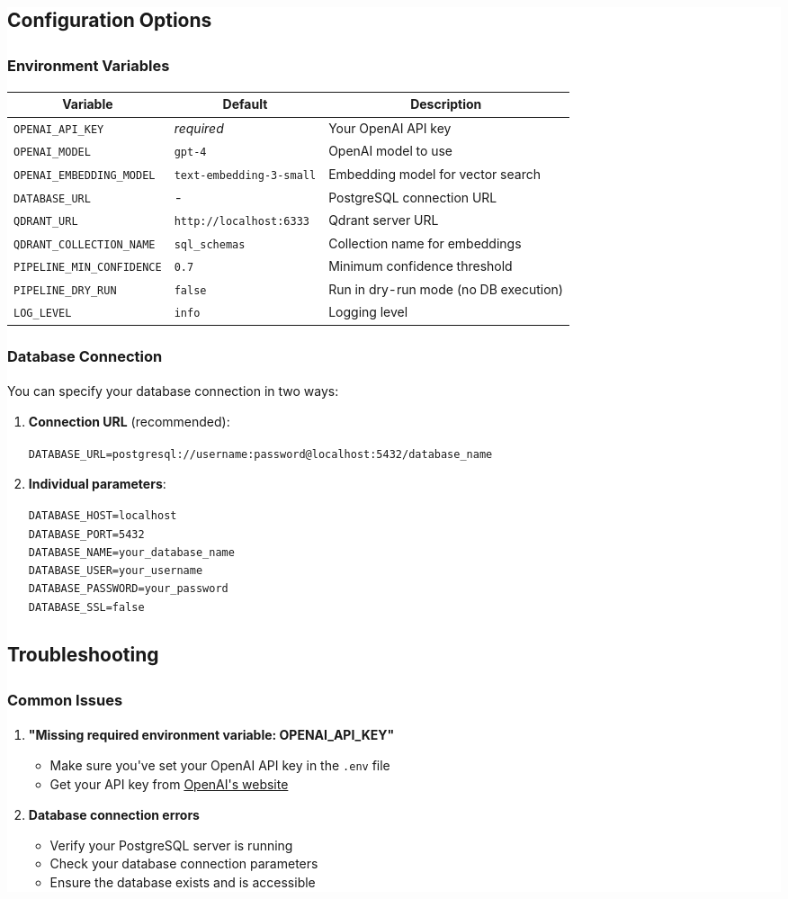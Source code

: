 ## Configuration Options

### Environment Variables

| Variable | Default | Description |
|----------|---------|-------------|
| `OPENAI_API_KEY` | *required* | Your OpenAI API key |
| `OPENAI_MODEL` | `gpt-4` | OpenAI model to use |
| `OPENAI_EMBEDDING_MODEL` | `text-embedding-3-small` | Embedding model for vector search |
| `DATABASE_URL` | - | PostgreSQL connection URL |
| `QDRANT_URL` | `http://localhost:6333` | Qdrant server URL |
| `QDRANT_COLLECTION_NAME` | `sql_schemas` | Collection name for embeddings |
| `PIPELINE_MIN_CONFIDENCE` | `0.7` | Minimum confidence threshold |
| `PIPELINE_DRY_RUN` | `false` | Run in dry-run mode (no DB execution) |
| `LOG_LEVEL` | `info` | Logging level |

### Database Connection

You can specify your database connection in two ways:

1. **Connection URL** (recommended):
   ```env
   DATABASE_URL=postgresql://username:password@localhost:5432/database_name
   ```

2. **Individual parameters**:
   ```env
   DATABASE_HOST=localhost
   DATABASE_PORT=5432
   DATABASE_NAME=your_database_name
   DATABASE_USER=your_username
   DATABASE_PASSWORD=your_password
   DATABASE_SSL=false
   ```

## Troubleshooting

### Common Issues

1. **"Missing required environment variable: OPENAI_API_KEY"**
   - Make sure you've set your OpenAI API key in the `.env` file
   - Get your API key from [OpenAI's website](https://platform.openai.com/api-keys)

2. **Database connection errors**
   - Verify your PostgreSQL server is running
   - Check your database connection parameters
   - Ensure the database exists and is accessible
